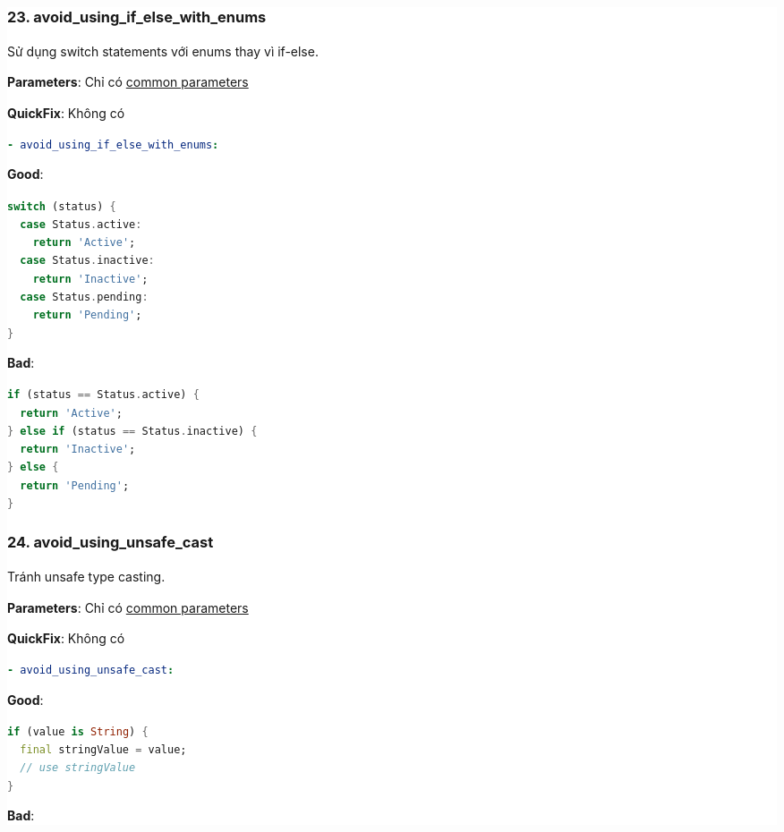 ### 23. avoid_using_if_else_with_enums

Sử dụng switch statements với enums thay vì if-else.

**Parameters**: Chỉ có [common parameters](#common-parameters)

**QuickFix**: Không có

```yaml
- avoid_using_if_else_with_enums:
```

**Good**:

```dart
switch (status) {
  case Status.active:
    return 'Active';
  case Status.inactive:
    return 'Inactive';
  case Status.pending:
    return 'Pending';
}
```

**Bad**:

```dart
if (status == Status.active) {
  return 'Active';
} else if (status == Status.inactive) {
  return 'Inactive';
} else {
  return 'Pending';
}
```

### 24. avoid_using_unsafe_cast

Tránh unsafe type casting.

**Parameters**: Chỉ có [common parameters](#common-parameters)

**QuickFix**: Không có

```yaml
- avoid_using_unsafe_cast:
```

**Good**:

```dart
if (value is String) {
  final stringValue = value;
  // use stringValue
}
```

**Bad**:
